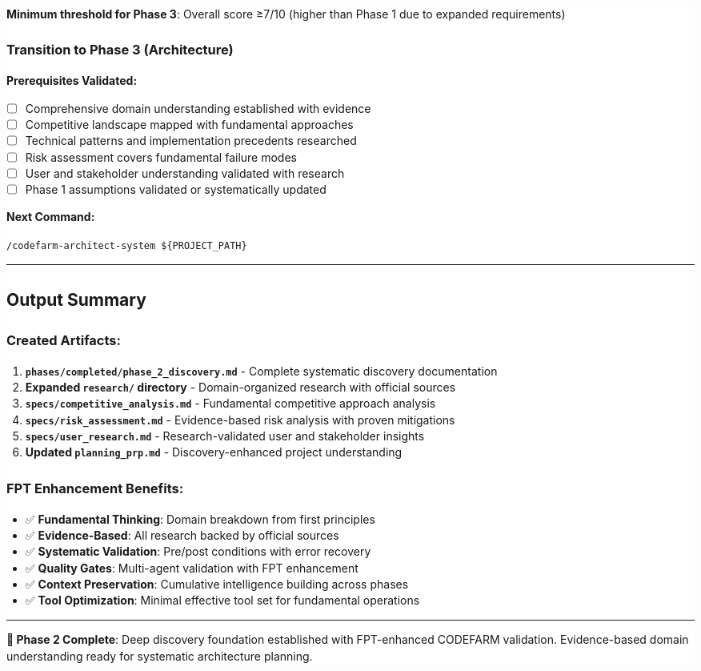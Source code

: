 **Minimum threshold for Phase 3**: Overall score ≥7/10 (higher than Phase 1 due to expanded requirements)

### Transition to Phase 3 (Architecture)
**Prerequisites Validated:**
- [ ] Comprehensive domain understanding established with evidence
- [ ] Competitive landscape mapped with fundamental approaches
- [ ] Technical patterns and implementation precedents researched
- [ ] Risk assessment covers fundamental failure modes
- [ ] User and stakeholder understanding validated with research
- [ ] Phase 1 assumptions validated or systematically updated

**Next Command:**
```
/codefarm-architect-system ${PROJECT_PATH}
```

---

## Output Summary

### Created Artifacts:
1. **`phases/completed/phase_2_discovery.md`** - Complete systematic discovery documentation
2. **Expanded `research/` directory** - Domain-organized research with official sources
3. **`specs/competitive_analysis.md`** - Fundamental competitive approach analysis
4. **`specs/risk_assessment.md`** - Evidence-based risk analysis with proven mitigations
5. **`specs/user_research.md`** - Research-validated user and stakeholder insights
6. **Updated `planning_prp.md`** - Discovery-enhanced project understanding

### FPT Enhancement Benefits:
- ✅ **Fundamental Thinking**: Domain breakdown from first principles
- ✅ **Evidence-Based**: All research backed by official sources
- ✅ **Systematic Validation**: Pre/post conditions with error recovery
- ✅ **Quality Gates**: Multi-agent validation with FPT enhancement
- ✅ **Context Preservation**: Cumulative intelligence building across phases
- ✅ **Tool Optimization**: Minimal effective tool set for fundamental operations

---

**🎯 Phase 2 Complete**: Deep discovery foundation established with FPT-enhanced CODEFARM validation. Evidence-based domain understanding ready for systematic architecture planning.